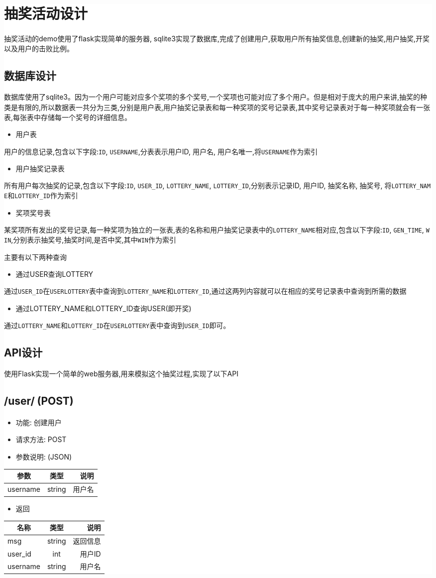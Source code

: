 抽奖活动设计
======

抽奖活动的demo使用了flask实现简单的服务器, sqlite3实现了数据库,完成了创建用户,获取用户所有抽奖信息,创建新的抽奖,用户抽奖,开奖以及用户的击败比例。

数据库设计
-----

数据库使用了sqlite3。因为一个用户可能对应多个奖项的多个奖号,一个奖项也可能对应了多个用户。但是相对于庞大的用户来讲,抽奖的种类是有限的,所以数据表一共分为三类,分别是用户表,用户抽奖记录表和每一种奖项的奖号记录表,其中奖号记录表对于每一种奖项就会有一张表,每张表中存储每一个奖号的详细信息。

- 用户表

用户的信息记录,包含以下字段:`ID`, `USERNAME`,分表表示用户ID, 用户名, 用户名唯一,将`USERNAME`作为索引

- 用户抽奖记录表

所有用户每次抽奖的记录,包含以下字段:`ID`, `USER_ID`, `LOTTERY_NAME`, `LOTTERY_ID`,分别表示记录ID, 用户ID, 抽奖名称, 抽奖号, 将`LOTTERY_NAME`和`LOTTERY_ID`作为索引

- 奖项奖号表

某奖项所有发出的奖号记录,每一种奖项为独立的一张表,表的名称和用户抽奖记录表中的`LOTTERY_NAME`相对应,包含以下字段:`ID`, `GEN_TIME`, `WIN`,分别表示抽奖号,抽奖时间,是否中奖,其中`WIN`作为索引

主要有以下两种查询

- 通过USER查询LOTTERY

通过`USER_ID`在`USERLOTTERY`表中查询到`LOTTERY_NAME`和`LOTTERY_ID`,通过这两列内容就可以在相应的奖号记录表中查询到所需的数据

- 通过LOTTERY_NAME和LOTTERY_ID查询USER(即开奖)

通过`LOTTERY_NAME`和`LOTTERY_ID`在`USERLOTTERY`表中查询到`USER_ID`即可。

API设计
-----

使用Flask实现一个简单的web服务器,用来模拟这个抽奖过程,实现了以下API

/user/ (POST)
---

- 功能: 创建用户

- 请求方法: POST

- 参数说明: (JSON)

|    参数    | 类型           | 说明  |
| ------------- |:-------------:| -----:|
|   username    | string |  用户名 |

- 返回

|    名称    | 类型           | 说明  |
| ------------- |:-------------:| -----:|
|   msg    | string | 返回信息 |
|   user_id    | int | 用户ID |
|   username    | string | 用户名 |
